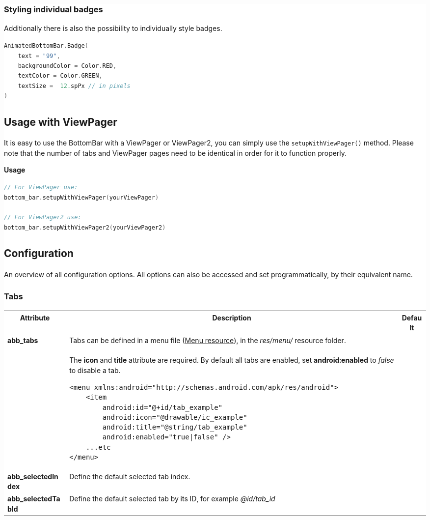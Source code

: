 ### Styling individual badges
Additionally there is also the possibility to individually style badges.
```kotlin
AnimatedBottomBar.Badge(
    text = "99",
    backgroundColor = Color.RED,
    textColor = Color.GREEN,
    textSize =  12.spPx // in pixels
)
```

## Usage with ViewPager
It is easy to use the BottomBar with a ViewPager or ViewPager2, you can simply use the `setupWithViewPager()` method. Please note that the number of tabs and ViewPager pages need to be identical in order for it to function properly.

<b>Usage</b>
```kotlin
// For ViewPager use:
bottom_bar.setupWithViewPager(yourViewPager)

// For ViewPager2 use:
bottom_bar.setupWithViewPager2(yourViewPager2)
```

## Configuration
An overview of all configuration options. All options can also be accessed and set programmatically, by their equivalent name.

### Tabs
<table>
    <tr>
        <th>Attribute</th>
        <th>Description</th>
        <th>Default</th>
    </tr>
    <tr>
        <td><b>abb_tabs</b></td>
        <td>Tabs can be defined in a menu file (<a href="https://developer.android.com/guide/topics/resources/menu-resource">Menu resource</a>), in the <i>res/menu/</i> resource folder.<br><br>The <b>icon</b> and <b>title</b> attribute are required. By default all tabs are enabled, set <b>android:enabled</b> to <i>false</i> to disable a tab.
<pre lang="xml">
&#x3C;menu xmlns:android=&#x22;http://schemas.android.com/apk/res/android&#x22;&#x3E;
    &#x3C;item
        android:id=&#x22;@+id/tab_example&#x22;
        android:icon=&#x22;@drawable/ic_example&#x22;
        android:title=&#x22;@string/tab_example&#x22;
        android:enabled=&#x22;true|false&#x22; /&#x3E;
    ...etc
&#x3C;/menu&#x3E;
</pre></td>
        <td></td>
    </tr>
    <tr>
        <td><b>abb_selectedIndex</b></td>
        <td>Define the default selected tab index.</td>
        <td></td>
    </tr>
    <tr>
        <td><b>abb_selectedTabId</b></td>
        <td>Define the default selected tab by its ID, for example <i>@id/tab_id</i></td>
        <td></td>